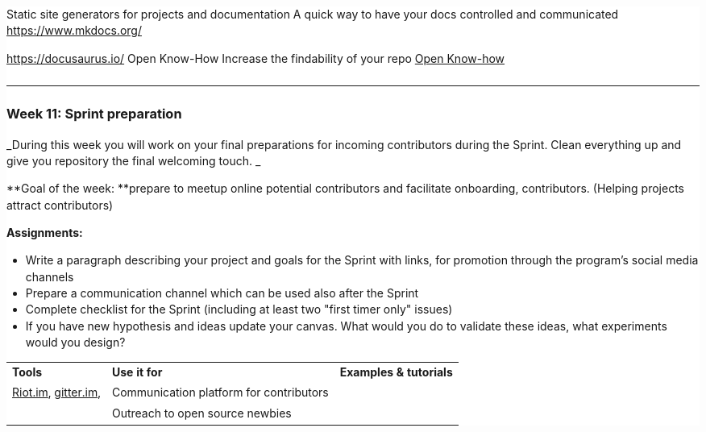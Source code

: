    <td>Static site generators for projects and documentation
   </td>
   <td>A quick way to have your docs controlled and communicated
   </td>
   <td><a href="https://www.mkdocs.org/">https://www.mkdocs.org/</a> 
<p>
<a href="https://docusaurus.io/">https://docusaurus.io/</a> 
   </td>
  </tr>
  <tr>
   <td>Open Know-How
   </td>
   <td>Increase the findability of your repo
   </td>
   <td><a href="https://app.standardsrepo.com/MakerNetAlliance/OpenKnowHow/src/branch/master/1">Open Know-how</a> 
   </td>
  </tr>
</table>



### 

---



### **Week 11: Sprint preparation**

_During this week you will work on your final preparations for incoming contributors during the Sprint. Clean everything up and give you repository the final welcoming touch. _

**Goal of the week: **prepare to meetup online potential contributors and facilitate onboarding, contributors. (Helping projects attract contributors)

**Assignments:**



*   Write a paragraph describing your project and goals for the Sprint with links, for promotion through the program’s social media channels
*   Prepare a communication channel which can be used also after the Sprint
*   Complete checklist for the Sprint (including at least two "first timer only" issues)
*   If you have new hypothesis and ideas update your canvas. What would you do to validate these ideas, what experiments would you design?

<table>
  <tr>
   <td>
<strong>Tools</strong>
   </td>
   <td><strong>Use it for</strong>
   </td>
   <td><strong>Examples & tutorials</strong>
   </td>
  </tr>
  <tr>
   <td><a href="https://about.riot.im/">Riot.im</a>, <a href="https://gitter.im/">gitter.im</a>, 
   </td>
   <td>Communication platform for contributors
   </td>
   <td>
   </td>
  </tr>
  <tr>
   <td>
   </td>
   <td>Outreach to open source newbies